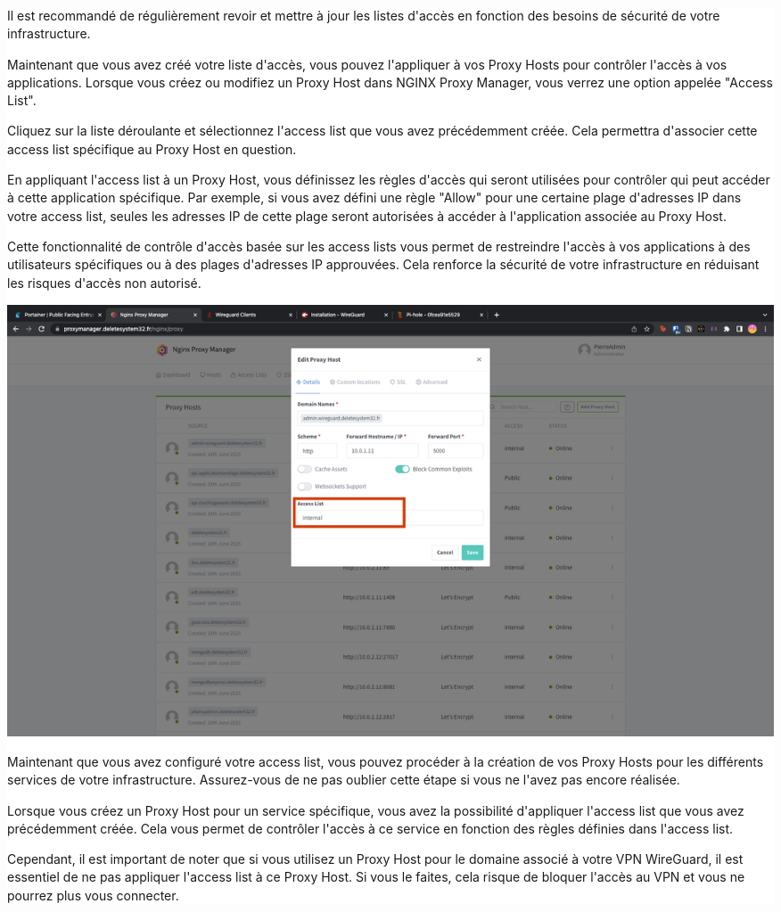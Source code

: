 Il est recommandé de régulièrement revoir et mettre à jour les listes d'accès en fonction des besoins de sécurité de votre infrastructure.

Maintenant que vous avez créé votre liste d'accès, vous pouvez l'appliquer à vos Proxy Hosts pour contrôler l'accès à vos applications. Lorsque vous créez ou modifiez un Proxy Host dans NGINX Proxy Manager, vous verrez une option appelée "Access List".

Cliquez sur la liste déroulante et sélectionnez l'access list que vous avez précédemment créée. Cela permettra d'associer cette access list spécifique au Proxy Host en question.

En appliquant l'access list à un Proxy Host, vous définissez les règles d'accès qui seront utilisées pour contrôler qui peut accéder à cette application spécifique. Par exemple, si vous avez défini une règle "Allow" pour une certaine plage d'adresses IP dans votre access list, seules les adresses IP de cette plage seront autorisées à accéder à l'application associée au Proxy Host.

Cette fonctionnalité de contrôle d'accès basée sur les access lists vous permet de restreindre l'accès à vos applications à des utilisateurs spécifiques ou à des plages d'adresses IP approuvées. Cela renforce la sécurité de votre infrastructure en réduisant les risques d'accès non autorisé.

![Capture d’écran 2023-06-27 à 00.24.09.png](Rapport%20-%20Mise%20en%20place%20d%E2%80%99une%20architecture%20et%20d%E2%80%99un%2027f99427bf774bc3b1879f05c0628e29/Capture_decran_2023-06-27_a_00.24.09.png)

Maintenant que vous avez configuré votre access list, vous pouvez procéder à la création de vos Proxy Hosts pour les différents services de votre infrastructure. Assurez-vous de ne pas oublier cette étape si vous ne l'avez pas encore réalisée.

Lorsque vous créez un Proxy Host pour un service spécifique, vous avez la possibilité d'appliquer l'access list que vous avez précédemment créée. Cela vous permet de contrôler l'accès à ce service en fonction des règles définies dans l'access list.

Cependant, il est important de noter que si vous utilisez un Proxy Host pour le domaine associé à votre VPN WireGuard, il est essentiel de ne pas appliquer l'access list à ce Proxy Host. Si vous le faites, cela risque de bloquer l'accès au VPN et vous ne pourrez plus vous connecter.
